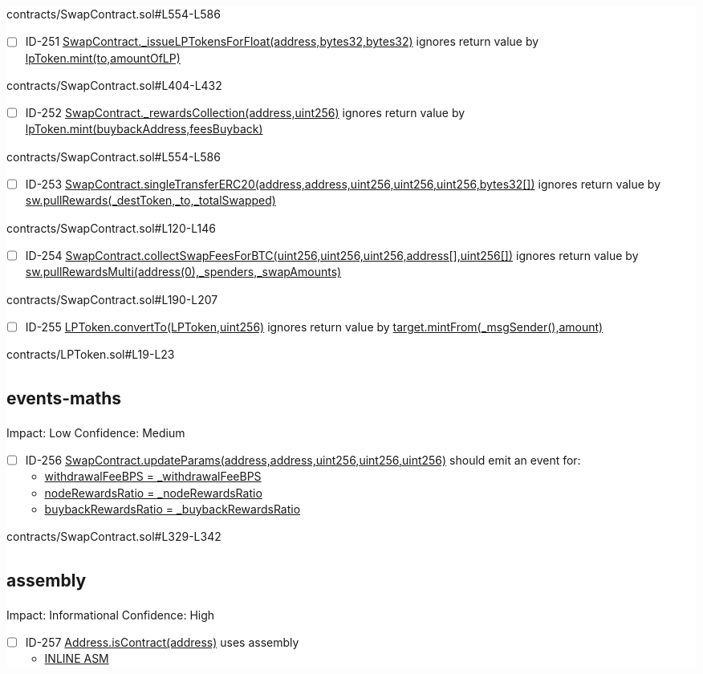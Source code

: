 contracts/SwapContract.sol#L554-L586


 - [ ] ID-251
[SwapContract._issueLPTokensForFloat(address,bytes32,bytes32)](contracts/SwapContract.sol#L404-L432) ignores return value by [lpToken.mint(to,amountOfLP)](contracts/SwapContract.sol#L418)

contracts/SwapContract.sol#L404-L432


 - [ ] ID-252
[SwapContract._rewardsCollection(address,uint256)](contracts/SwapContract.sol#L554-L586) ignores return value by [lpToken.mint(buybackAddress,feesBuyback)](contracts/SwapContract.sol#L578)

contracts/SwapContract.sol#L554-L586


 - [ ] ID-253
[SwapContract.singleTransferERC20(address,address,uint256,uint256,uint256,bytes32[])](contracts/SwapContract.sol#L120-L146) ignores return value by [sw.pullRewards(_destToken,_to,_totalSwapped)](contracts/SwapContract.sol#L135)

contracts/SwapContract.sol#L120-L146


 - [ ] ID-254
[SwapContract.collectSwapFeesForBTC(uint256,uint256,uint256,address[],uint256[])](contracts/SwapContract.sol#L190-L207) ignores return value by [sw.pullRewardsMulti(address(0),_spenders,_swapAmounts)](contracts/SwapContract.sol#L200)

contracts/SwapContract.sol#L190-L207


 - [ ] ID-255
[LPToken.convertTo(LPToken,uint256)](contracts/LPToken.sol#L19-L23) ignores return value by [target.mintFrom(_msgSender(),amount)](contracts/LPToken.sol#L22)

contracts/LPToken.sol#L19-L23


## events-maths
Impact: Low
Confidence: Medium
 - [ ] ID-256
[SwapContract.updateParams(address,address,uint256,uint256,uint256)](contracts/SwapContract.sol#L329-L342) should emit an event for: 
	- [withdrawalFeeBPS = _withdrawalFeeBPS](contracts/SwapContract.sol#L338) 
	- [nodeRewardsRatio = _nodeRewardsRatio](contracts/SwapContract.sol#L339) 
	- [buybackRewardsRatio = _buybackRewardsRatio](contracts/SwapContract.sol#L340) 

contracts/SwapContract.sol#L329-L342


## assembly
Impact: Informational
Confidence: High
 - [ ] ID-257
[Address.isContract(address)](contracts/interfaces/lib/Address.sol#L26-L36) uses assembly
	- [INLINE ASM](contracts/interfaces/lib/Address.sol#L32-L34)
